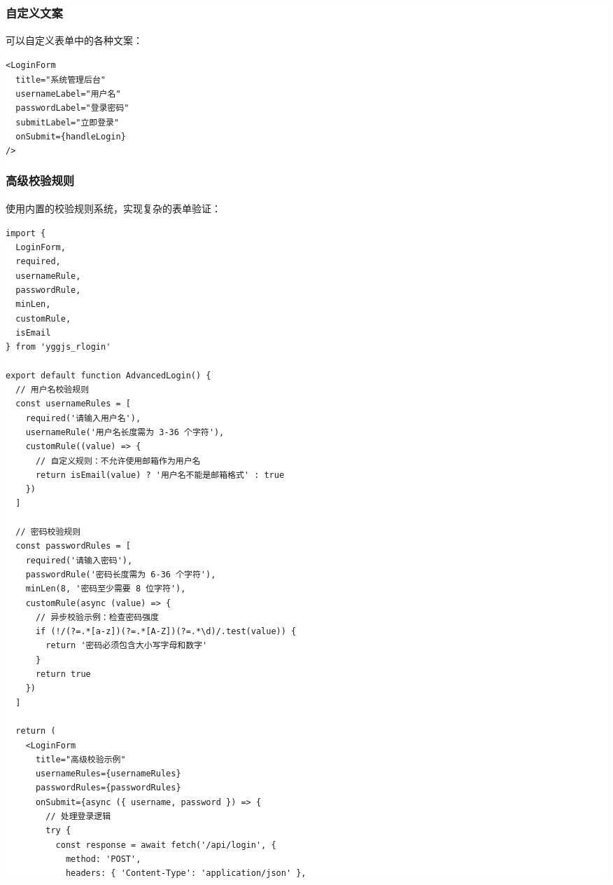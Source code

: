 ### 自定义文案

可以自定义表单中的各种文案：

```tsx
<LoginForm
  title="系统管理后台"
  usernameLabel="用户名"
  passwordLabel="登录密码"
  submitLabel="立即登录"
  onSubmit={handleLogin}
/>
```

### 高级校验规则

使用内置的校验规则系统，实现复杂的表单验证：

```tsx
import { 
  LoginForm, 
  required, 
  usernameRule, 
  passwordRule, 
  minLen,
  customRule,
  isEmail 
} from 'yggjs_rlogin'

export default function AdvancedLogin() {
  // 用户名校验规则
  const usernameRules = [
    required('请输入用户名'),
    usernameRule('用户名长度需为 3-36 个字符'),
    customRule((value) => {
      // 自定义规则：不允许使用邮箱作为用户名
      return isEmail(value) ? '用户名不能是邮箱格式' : true
    })
  ]

  // 密码校验规则
  const passwordRules = [
    required('请输入密码'),
    passwordRule('密码长度需为 6-36 个字符'),
    minLen(8, '密码至少需要 8 位字符'),
    customRule(async (value) => {
      // 异步校验示例：检查密码强度
      if (!/(?=.*[a-z])(?=.*[A-Z])(?=.*\d)/.test(value)) {
        return '密码必须包含大小写字母和数字'
      }
      return true
    })
  ]

  return (
    <LoginForm
      title="高级校验示例"
      usernameRules={usernameRules}
      passwordRules={passwordRules}
      onSubmit={async ({ username, password }) => {
        // 处理登录逻辑
        try {
          const response = await fetch('/api/login', {
            method: 'POST',
            headers: { 'Content-Type': 'application/json' },
```